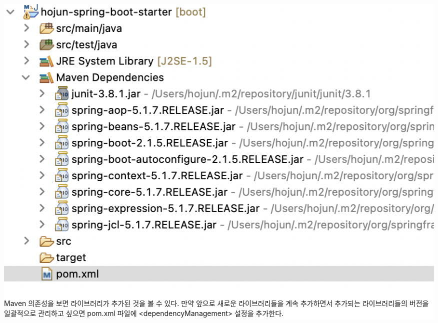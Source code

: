 ![image-20210302142720388](README.assets/image-20210302142720388.png)

Maven 의존성을 보면 라이브러리가 추가된 것을 볼 수 있다. 만약 앞으로 새로운 라이브러리들을 계속 추가하면서 추가되는 라이브러리들의 버전을 일괄적으로 관리하고 싶으면 pom.xml 파일에 \<dependencyManagement\> 설정을 추가한다.


